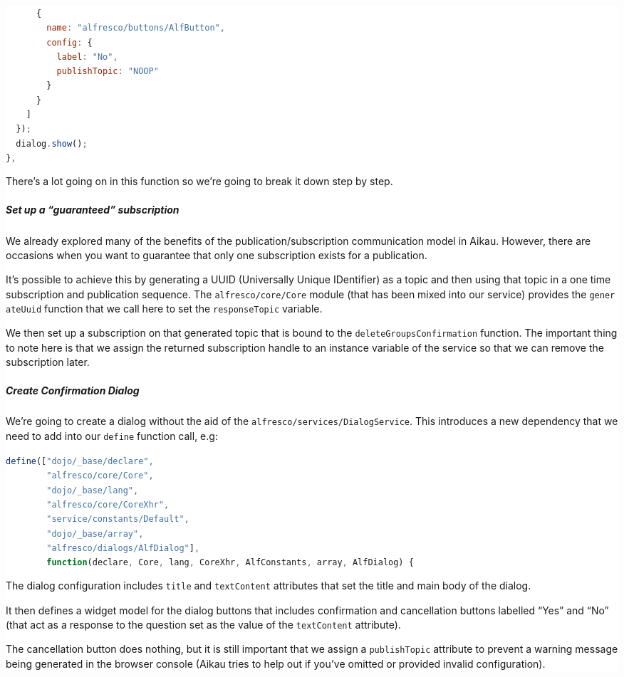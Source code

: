 ```JAVASCRIPT
      {
        name: "alfresco/buttons/AlfButton",
        config: {
          label: "No",
          publishTopic: "NOOP"
        }
      }
    ]
  });
  dialog.show();
},
```

There’s a lot going on in this function so we’re going to break it down step by step.

##### Set up a “guaranteed” subscription
We already explored many of the benefits of the publication/subscription communication model in Aikau. However, there are occasions when you want to guarantee that only one subscription exists for a publication.

It’s possible to achieve this by generating a UUID (Universally Unique IDentifier) as a topic and then using that topic in a one time subscription and publication sequence. The `alfresco/core/Core` module (that has been mixed into our service) provides the `generateUuid` function that we call here to set the `responseTopic` variable.

We then set up a subscription on that generated topic that is bound to the `deleteGroupsConfirmation` function. The important thing to note here is that we assign the returned subscription handle to an instance variable of the service so that we can remove the subscription later.

##### Create Confirmation Dialog
We’re going to create a dialog without the aid of the `alfresco/services/DialogService`. This introduces a new dependency that we need to add into our `define` function call, e.g:

```JAVASCRIPT
define(["dojo/_base/declare",
        "alfresco/core/Core",
        "dojo/_base/lang",
        "alfresco/core/CoreXhr",
        "service/constants/Default",
        "dojo/_base/array",
        "alfresco/dialogs/AlfDialog"],
        function(declare, Core, lang, CoreXhr, AlfConstants, array, AlfDialog) {
```

The dialog configuration includes `title` and `textContent` attributes that set the title and main body of the dialog. 

It then defines a widget model for the dialog buttons that includes confirmation and cancellation buttons labelled “Yes” and “No” (that act as a response to the question set as the value of the `textContent` attribute).

The cancellation button does nothing, but it is still important that we assign a `publishTopic` attribute to prevent a warning message being generated in the browser console (Aikau tries to help out if you’ve omitted or provided invalid configuration).
